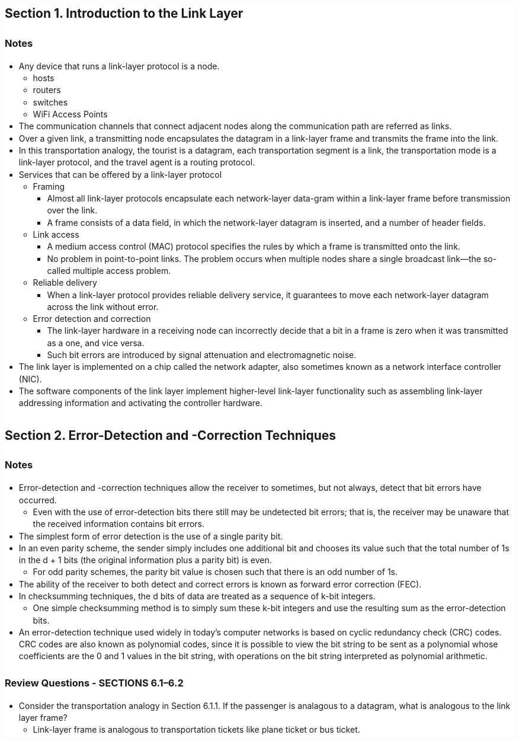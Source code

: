 ## Section 1. Introduction to the Link Layer
### Notes
- Any device that runs a link-layer protocol is a node.
	- hosts
	- routers
	- switches
	- WiFi Access Points
- The communication channels that connect adjacent nodes along the communication path are referred as links.
- Over a given link, a transmitting node encapsulates the datagram in a link-layer frame and transmits the frame into the link.
- In this transportation analogy, the tourist is a datagram, each transportation segment is a link, the transportation mode is a link-layer protocol, and the travel agent is a routing protocol.
- Services that can be offered by a link-layer protocol
	- Framing
		- Almost all link-layer protocols encapsulate each network-layer data-gram within a link-layer frame before transmission over the link.
		- A frame consists of a data field, in which the network-layer datagram is inserted, and a number of header fields.
	- Link access
		- A medium access control (MAC) protocol specifies the rules by which a frame is transmitted onto the link.
		- No problem in point-to-point links. The problem occurs when multiple nodes share a single broadcast link—the so-called multiple access problem. 
	- Reliable delivery
		- When a link-layer protocol provides reliable delivery service, it guarantees to move each network-layer datagram across the link without error.
	- Error detection and correction
		- The link-layer hardware in a receiving node can incorrectly decide that a bit in a frame is zero when it was transmitted as a one, and vice versa.
		- Such bit errors are introduced by signal attenuation and electromagnetic noise.
- The link layer is implemented on a chip called the network adapter, also sometimes known as a network interface controller (NIC).
- The software components of the link layer implement higher-level link-layer functionality such as assembling link-layer addressing information and activating the controller hardware.
## Section 2. Error-Detection and -Correction Techniques
### Notes
- Error-detection and -correction techniques allow the receiver to sometimes, but not always, detect that bit errors have occurred.
	- Even with the use of error-detection bits there still may be undetected bit errors; that is, the receiver may be unaware that the received information contains bit errors.
- The simplest form of error detection is the use of a single parity bit.
- In an even parity scheme, the sender simply includes one additional bit and chooses its value such that the total number of 1s in the d + 1 bits (the original information plus a parity bit) is even.
	- For odd parity schemes, the parity bit value is chosen such that there is an odd number of 1s.
- The ability of the receiver to both detect and correct errors is known as forward error correction (FEC).
- In checksumming techniques, the d bits of data are treated as a sequence of k-bit integers.
	- One simple checksumming method is to simply sum these k-bit integers and use the resulting sum as the error-detection bits.
- An error-detection technique used widely in today’s computer networks is based on cyclic redundancy check (CRC) codes. CRC codes are also known as polynomial codes, since it is possible to view the bit string to be sent as a polynomial whose coefficients are the 0 and 1 values in the bit string, with operations on the bit string interpreted as polynomial arithmetic.
### Review Questions - SECTIONS 6.1–6.2
- Consider the transportation analogy in Section 6.1.1. If the passenger is analagous to a datagram, what is analogous to the link layer frame?
	- Link-layer frame is analogous to transportation tickets like plane ticket or bus ticket.